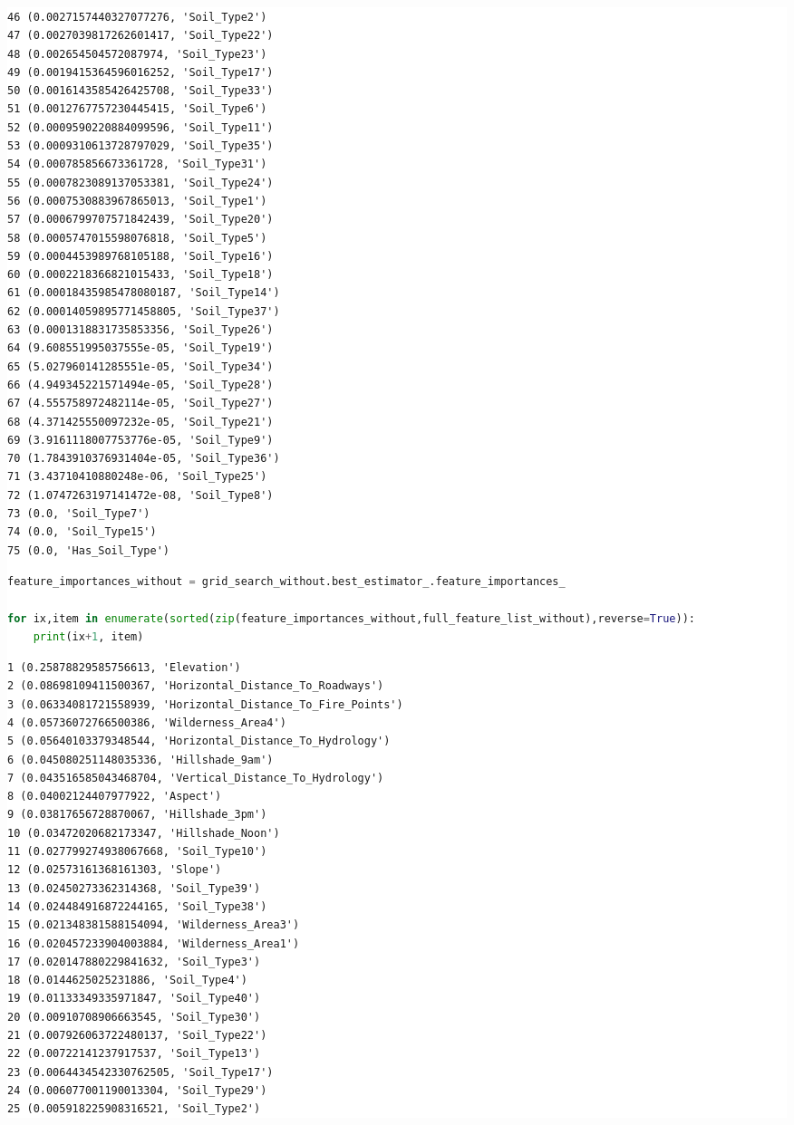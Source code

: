     46 (0.0027157440327077276, 'Soil_Type2')
    47 (0.0027039817262601417, 'Soil_Type22')
    48 (0.002654504572087974, 'Soil_Type23')
    49 (0.0019415364596016252, 'Soil_Type17')
    50 (0.0016143585426425708, 'Soil_Type33')
    51 (0.0012767757230445415, 'Soil_Type6')
    52 (0.0009590220884099596, 'Soil_Type11')
    53 (0.0009310613728797029, 'Soil_Type35')
    54 (0.000785856673361728, 'Soil_Type31')
    55 (0.0007823089137053381, 'Soil_Type24')
    56 (0.0007530883967865013, 'Soil_Type1')
    57 (0.0006799707571842439, 'Soil_Type20')
    58 (0.0005747015598076818, 'Soil_Type5')
    59 (0.0004453989768105188, 'Soil_Type16')
    60 (0.0002218366821015433, 'Soil_Type18')
    61 (0.00018435985478080187, 'Soil_Type14')
    62 (0.00014059895771458805, 'Soil_Type37')
    63 (0.0001318831735853356, 'Soil_Type26')
    64 (9.608551995037555e-05, 'Soil_Type19')
    65 (5.027960141285551e-05, 'Soil_Type34')
    66 (4.949345221571494e-05, 'Soil_Type28')
    67 (4.555758972482114e-05, 'Soil_Type27')
    68 (4.371425550097232e-05, 'Soil_Type21')
    69 (3.9161118007753776e-05, 'Soil_Type9')
    70 (1.7843910376931404e-05, 'Soil_Type36')
    71 (3.43710410880248e-06, 'Soil_Type25')
    72 (1.0747263197141472e-08, 'Soil_Type8')
    73 (0.0, 'Soil_Type7')
    74 (0.0, 'Soil_Type15')
    75 (0.0, 'Has_Soil_Type')



```python
feature_importances_without = grid_search_without.best_estimator_.feature_importances_

for ix,item in enumerate(sorted(zip(feature_importances_without,full_feature_list_without),reverse=True)):
    print(ix+1, item)
```

    1 (0.25878829585756613, 'Elevation')
    2 (0.08698109411500367, 'Horizontal_Distance_To_Roadways')
    3 (0.06334081721558939, 'Horizontal_Distance_To_Fire_Points')
    4 (0.05736072766500386, 'Wilderness_Area4')
    5 (0.05640103379348544, 'Horizontal_Distance_To_Hydrology')
    6 (0.045080251148035336, 'Hillshade_9am')
    7 (0.043516585043468704, 'Vertical_Distance_To_Hydrology')
    8 (0.04002124407977922, 'Aspect')
    9 (0.03817656728870067, 'Hillshade_3pm')
    10 (0.03472020682173347, 'Hillshade_Noon')
    11 (0.027799274938067668, 'Soil_Type10')
    12 (0.02573161368161303, 'Slope')
    13 (0.02450273362314368, 'Soil_Type39')
    14 (0.024484916872244165, 'Soil_Type38')
    15 (0.021348381588154094, 'Wilderness_Area3')
    16 (0.020457233904003884, 'Wilderness_Area1')
    17 (0.020147880229841632, 'Soil_Type3')
    18 (0.0144625025231886, 'Soil_Type4')
    19 (0.01133349335971847, 'Soil_Type40')
    20 (0.00910708906663545, 'Soil_Type30')
    21 (0.007926063722480137, 'Soil_Type22')
    22 (0.00722141237917537, 'Soil_Type13')
    23 (0.0064434542330762505, 'Soil_Type17')
    24 (0.006077001190013304, 'Soil_Type29')
    25 (0.005918225908316521, 'Soil_Type2')